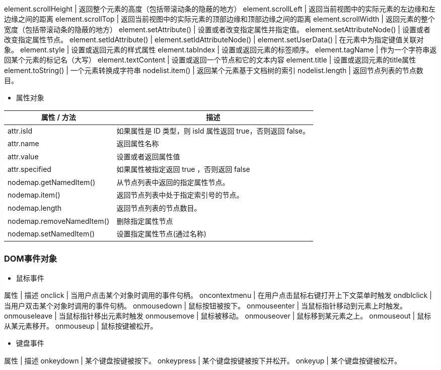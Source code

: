 element.scrollHeight | 返回整个元素的高度（包括带滚动条的隐蔽的地方）
element.scrollLeft | 返回当前视图中的实际元素的左边缘和左边缘之间的距离
element.scrollTop | 返回当前视图中的实际元素的顶部边缘和顶部边缘之间的距离
element.scrollWidth | 返回元素的整个宽度（包括带滚动条的隐蔽的地方）
element.setAttribute() | 设置或者改变指定属性并指定值。
element.setAttributeNode() | 设置或者改变指定属性节点。
element.setIdAttribute() |
element.setIdAttributeNode() |
element.setUserData() | 在元素中为指定键值关联对象。
element.style | 设置或返回元素的样式属性
element.tabIndex | 设置或返回元素的标签顺序。
element.tagName | 作为一个字符串返回某个元素的标记名（大写）
element.textContent | 设置或返回一个节点和它的文本内容
element.title | 设置或返回元素的title属性
element.toString() | 一个元素转换成字符串
nodelist.item() | 返回某个元素基于文档树的索引
nodelist.length | 返回节点列表的节点数目。

* 属性对象

属性 / 方法 | 描述
--- | ---
attr.isId | 如果属性是 ID 类型，则 isId 属性返回 true，否则返回 false。
attr.name | 返回属性名称
attr.value | 设置或者返回属性值
attr.specified | 如果属性被指定返回 true ，否则返回 false
nodemap.getNamedItem() | 从节点列表中返回的指定属性节点。
nodemap.item() | 返回节点列表中处于指定索引号的节点。
nodemap.length | 返回节点列表的节点数目。
nodemap.removeNamedItem() | 删除指定属性节点
nodemap.setNamedItem() | 设置指定属性节点(通过名称)

### DOM事件对象

* 鼠标事件

属性 | 描述
onclick | 当用户点击某个对象时调用的事件句柄。
oncontextmenu | 在用户点击鼠标右键打开上下文菜单时触发
ondblclick | 当用户双击某个对象时调用的事件句柄。
onmousedown | 鼠标按钮被按下。
onmouseenter | 当鼠标指针移动到元素上时触发。
onmouseleave | 当鼠标指针移出元素时触发
onmousemove | 鼠标被移动。
onmouseover | 鼠标移到某元素之上。
onmouseout | 鼠标从某元素移开。
onmouseup | 鼠标按键被松开。

* 键盘事件

属性 | 描述
onkeydown | 某个键盘按键被按下。
onkeypress | 某个键盘按键被按下并松开。
onkeyup | 某个键盘按键被松开。
